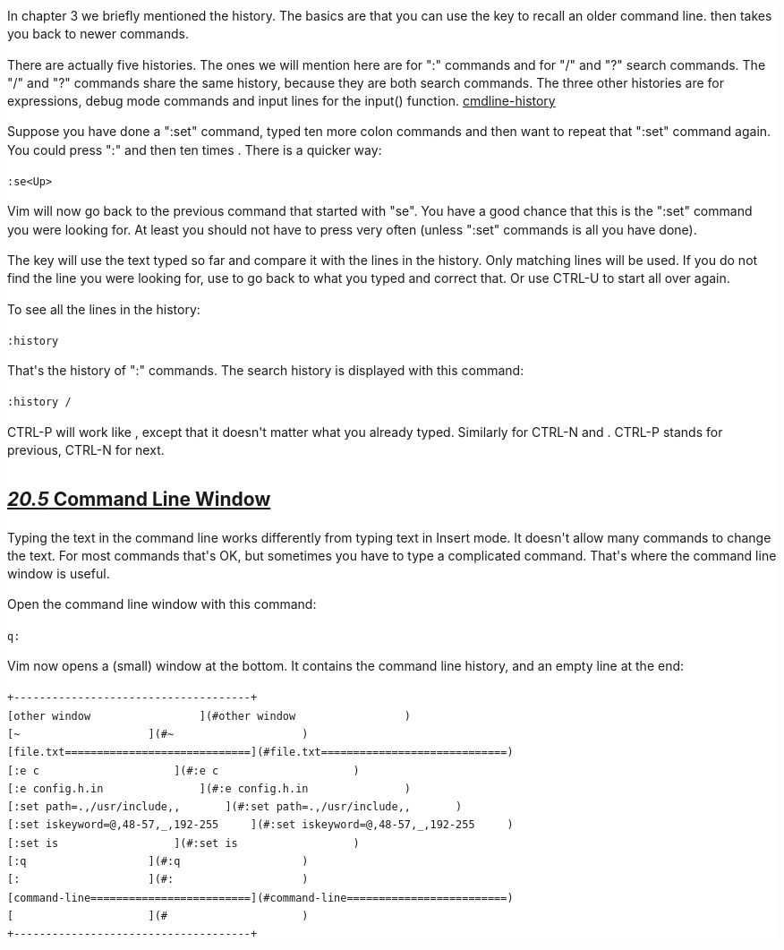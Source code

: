 In chapter 3 we briefly mentioned the history.  The basics are that you can
use the <Up> key to recall an older command line.  <Down> then takes you back
to newer commands.

There are actually five histories.  The ones we will mention here are for ":"
commands and for "/" and "?" search commands.  The "/" and "?" commands share
the same history, because they are both search commands.  The three other
histories are for expressions, debug mode commands and input lines for the
input() function.  [cmdline-history](#cmdline-history)

Suppose you have done a ":set" command, typed ten more colon commands and then
want to repeat that ":set" command again.  You could press ":" and then ten
times <Up>.  There is a quicker way:

	:se<Up>

Vim will now go back to the previous command that started with "se".  You have
a good chance that this is the ":set" command you were looking for.  At least
you should not have to press <Up> very often (unless ":set" commands is all
you have done).

The <Up> key will use the text typed so far and compare it with the lines in
the history.  Only matching lines will be used.
   If you do not find the line you were looking for, use <Down> to go back to
what you typed and correct that.  Or use CTRL-U to start all over again.

To see all the lines in the history:

	:history

That's the history of ":" commands.  The search history is displayed with this
command:

	:history /

CTRL-P will work like <Up>, except that it doesn't matter what you already
typed.  Similarly for CTRL-N and <Down>.  CTRL-P stands for previous, CTRL-N
for next.


## <a id="" class="section-title" href="#">*20.5*	Command Line Window</a> 

Typing the text in the command line works differently from typing text in
Insert mode.  It doesn't allow many commands to change the text.  For most
commands that's OK, but sometimes you have to type a complicated command.
That's where the command line window is useful.

Open the command line window with this command:

	q:

Vim now opens a (small) window at the bottom.  It contains the command line
history, and an empty line at the end:

	+-------------------------------------+
	[other window			      ](#other window			      )
	[~				      ](#~				      )
	[file.txt=============================](#file.txt=============================)
	[:e c				      ](#:e c				      )
	[:e config.h.in			      ](#:e config.h.in			      )
	[:set path=.,/usr/include,,	      ](#:set path=.,/usr/include,,	      )
	[:set iskeyword=@,48-57,_,192-255     ](#:set iskeyword=@,48-57,_,192-255     )
	[:set is			      ](#:set is			      )
	[:q				      ](#:q				      )
	[:				      ](#:				      )
	[command-line=========================](#command-line=========================)
	[				      ](#				      )
	+-------------------------------------+
